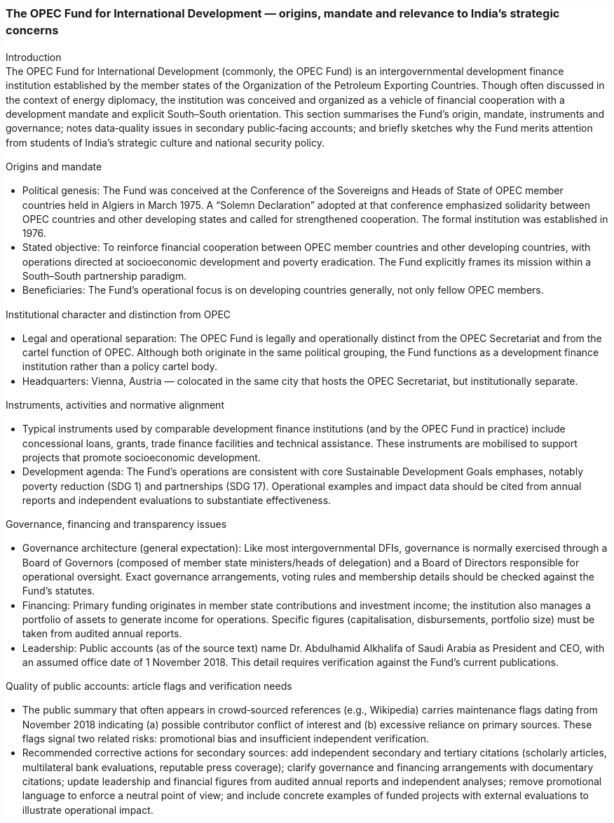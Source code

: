### The OPEC Fund for International Development — origins, mandate and relevance to India’s strategic concerns

Introduction  
The OPEC Fund for International Development (commonly, the OPEC Fund) is an intergovernmental development finance institution established by the member states of the Organization of the Petroleum Exporting Countries. Though often discussed in the context of energy diplomacy, the institution was conceived and organized as a vehicle of financial cooperation with a development mandate and explicit South–South orientation. This section summarises the Fund’s origin, mandate, instruments and governance; notes data‑quality issues in secondary public‑facing accounts; and briefly sketches why the Fund merits attention from students of India’s strategic culture and national security policy.

Origins and mandate
- Political genesis: The Fund was conceived at the Conference of the Sovereigns and Heads of State of OPEC member countries held in Algiers in March 1975. A “Solemn Declaration” adopted at that conference emphasized solidarity between OPEC countries and other developing states and called for strengthened cooperation. The formal institution was established in 1976.
- Stated objective: To reinforce financial cooperation between OPEC member countries and other developing countries, with operations directed at socioeconomic development and poverty eradication. The Fund explicitly frames its mission within a South–South partnership paradigm.
- Beneficiaries: The Fund’s operational focus is on developing countries generally, not only fellow OPEC members.

Institutional character and distinction from OPEC
- Legal and operational separation: The OPEC Fund is legally and operationally distinct from the OPEC Secretariat and from the cartel function of OPEC. Although both originate in the same political grouping, the Fund functions as a development finance institution rather than a policy cartel body.
- Headquarters: Vienna, Austria — colocated in the same city that hosts the OPEC Secretariat, but institutionally separate.

Instruments, activities and normative alignment
- Typical instruments used by comparable development finance institutions (and by the OPEC Fund in practice) include concessional loans, grants, trade finance facilities and technical assistance. These instruments are mobilised to support projects that promote socioeconomic development.
- Development agenda: The Fund’s operations are consistent with core Sustainable Development Goals emphases, notably poverty reduction (SDG 1) and partnerships (SDG 17). Operational examples and impact data should be cited from annual reports and independent evaluations to substantiate effectiveness.

Governance, financing and transparency issues
- Governance architecture (general expectation): Like most intergovernmental DFIs, governance is normally exercised through a Board of Governors (composed of member state ministers/heads of delegation) and a Board of Directors responsible for operational oversight. Exact governance arrangements, voting rules and membership details should be checked against the Fund’s statutes.
- Financing: Primary funding originates in member state contributions and investment income; the institution also manages a portfolio of assets to generate income for operations. Specific figures (capitalisation, disbursements, portfolio size) must be taken from audited annual reports.
- Leadership: Public accounts (as of the source text) name Dr. Abdulhamid Alkhalifa of Saudi Arabia as President and CEO, with an assumed office date of 1 November 2018. This detail requires verification against the Fund’s current publications.

Quality of public accounts: article flags and verification needs
- The public summary that often appears in crowd‑sourced references (e.g., Wikipedia) carries maintenance flags dating from November 2018 indicating (a) possible contributor conflict of interest and (b) excessive reliance on primary sources. These flags signal two related risks: promotional bias and insufficient independent verification.
- Recommended corrective actions for secondary sources: add independent secondary and tertiary citations (scholarly articles, multilateral bank evaluations, reputable press coverage); clarify governance and financing arrangements with documentary citations; update leadership and financial figures from audited annual reports and independent analyses; remove promotional language to enforce a neutral point of view; and include concrete examples of funded projects with external evaluations to illustrate operational impact.
